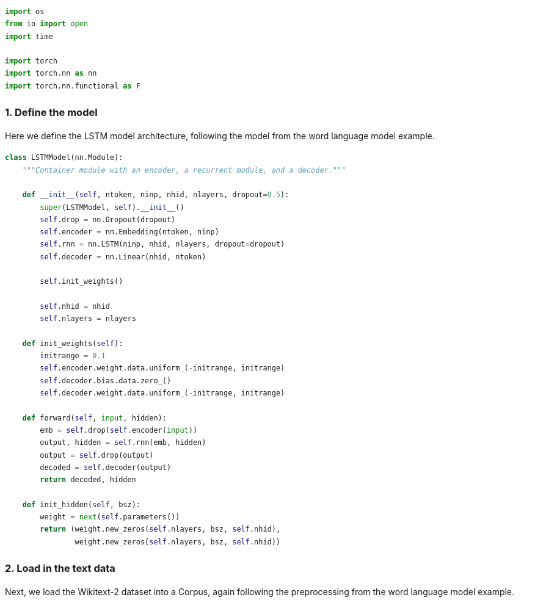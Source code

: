 ```python
import os
from io import open
import time

import torch
import torch.nn as nn
import torch.nn.functional as F
```

### 1. Define the model

Here we define the LSTM model architecture, following the model from the word language model example.

```python
class LSTMModel(nn.Module):
    """Container module with an encoder, a recurrent module, and a decoder."""

    def __init__(self, ntoken, ninp, nhid, nlayers, dropout=0.5):
        super(LSTMModel, self).__init__()
        self.drop = nn.Dropout(dropout)
        self.encoder = nn.Embedding(ntoken, ninp)
        self.rnn = nn.LSTM(ninp, nhid, nlayers, dropout=dropout)
        self.decoder = nn.Linear(nhid, ntoken)

        self.init_weights()

        self.nhid = nhid
        self.nlayers = nlayers

    def init_weights(self):
        initrange = 0.1
        self.encoder.weight.data.uniform_(-initrange, initrange)
        self.decoder.bias.data.zero_()
        self.decoder.weight.data.uniform_(-initrange, initrange)

    def forward(self, input, hidden):
        emb = self.drop(self.encoder(input))
        output, hidden = self.rnn(emb, hidden)
        output = self.drop(output)
        decoded = self.decoder(output)
        return decoded, hidden

    def init_hidden(self, bsz):
        weight = next(self.parameters())
        return (weight.new_zeros(self.nlayers, bsz, self.nhid),
                weight.new_zeros(self.nlayers, bsz, self.nhid))
```

### 2. Load in the text data

Next, we load the Wikitext-2 dataset into a Corpus, again following the preprocessing from the word language model example.

